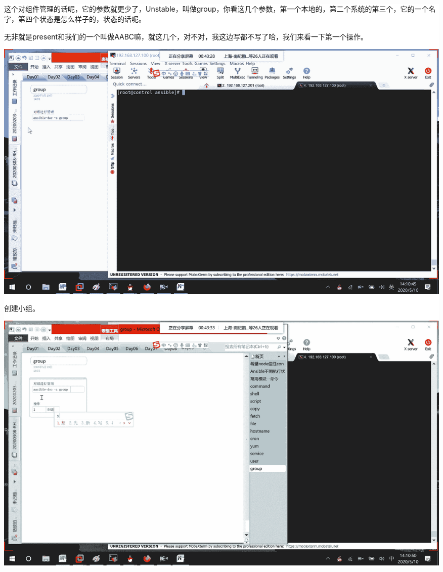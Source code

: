 这个对组件管理的话呢，它的参数就更少了，Unstable，叫做group，你看这几个参数，第一个本地的，第二个系统的第三个，它的一个名字，第四个状态是怎么样子的，状态的话呢。

无非就是present和我们的一个叫做AABC嘛，就这几个，对不对，我这边写都不写了哈，我们来看一下第一个操作。



![](img/aeee1ddae929234864dbbec01a660e9c_189.png)

创建小组。

![](img/aeee1ddae929234864dbbec01a660e9c_191.png)
